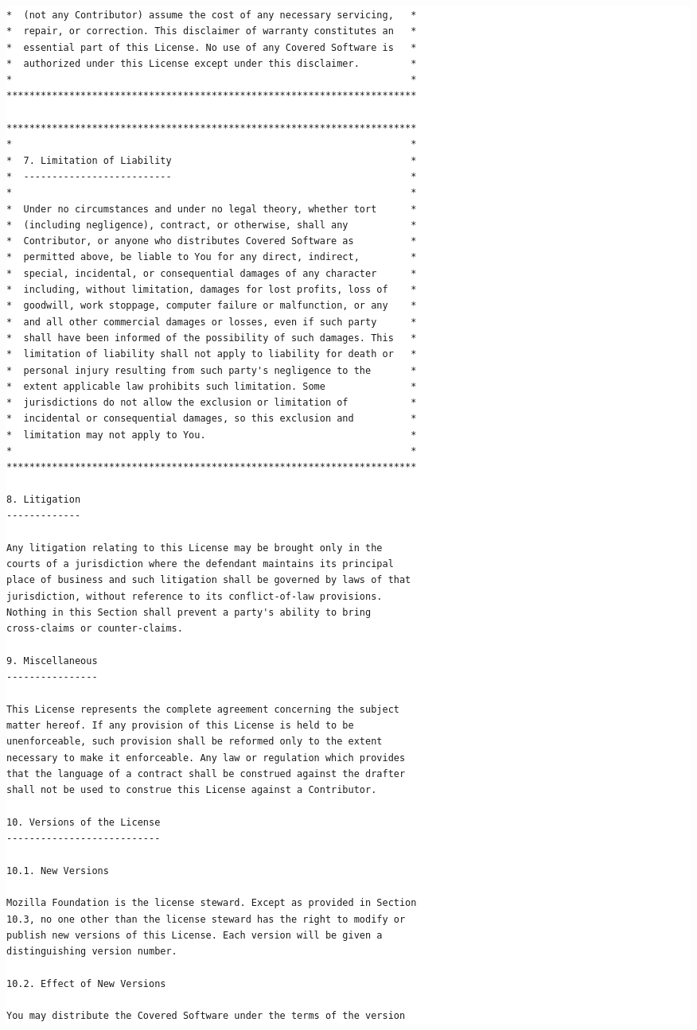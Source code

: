 ```
*  (not any Contributor) assume the cost of any necessary servicing,   *
*  repair, or correction. This disclaimer of warranty constitutes an   *
*  essential part of this License. No use of any Covered Software is   *
*  authorized under this License except under this disclaimer.         *
*                                                                      *
************************************************************************

************************************************************************
*                                                                      *
*  7. Limitation of Liability                                          *
*  --------------------------                                          *
*                                                                      *
*  Under no circumstances and under no legal theory, whether tort      *
*  (including negligence), contract, or otherwise, shall any           *
*  Contributor, or anyone who distributes Covered Software as          *
*  permitted above, be liable to You for any direct, indirect,         *
*  special, incidental, or consequential damages of any character      *
*  including, without limitation, damages for lost profits, loss of    *
*  goodwill, work stoppage, computer failure or malfunction, or any    *
*  and all other commercial damages or losses, even if such party      *
*  shall have been informed of the possibility of such damages. This   *
*  limitation of liability shall not apply to liability for death or   *
*  personal injury resulting from such party's negligence to the       *
*  extent applicable law prohibits such limitation. Some               *
*  jurisdictions do not allow the exclusion or limitation of           *
*  incidental or consequential damages, so this exclusion and          *
*  limitation may not apply to You.                                    *
*                                                                      *
************************************************************************

8. Litigation
-------------

Any litigation relating to this License may be brought only in the
courts of a jurisdiction where the defendant maintains its principal
place of business and such litigation shall be governed by laws of that
jurisdiction, without reference to its conflict-of-law provisions.
Nothing in this Section shall prevent a party's ability to bring
cross-claims or counter-claims.

9. Miscellaneous
----------------

This License represents the complete agreement concerning the subject
matter hereof. If any provision of this License is held to be
unenforceable, such provision shall be reformed only to the extent
necessary to make it enforceable. Any law or regulation which provides
that the language of a contract shall be construed against the drafter
shall not be used to construe this License against a Contributor.

10. Versions of the License
---------------------------

10.1. New Versions

Mozilla Foundation is the license steward. Except as provided in Section
10.3, no one other than the license steward has the right to modify or
publish new versions of this License. Each version will be given a
distinguishing version number.

10.2. Effect of New Versions

You may distribute the Covered Software under the terms of the version
```